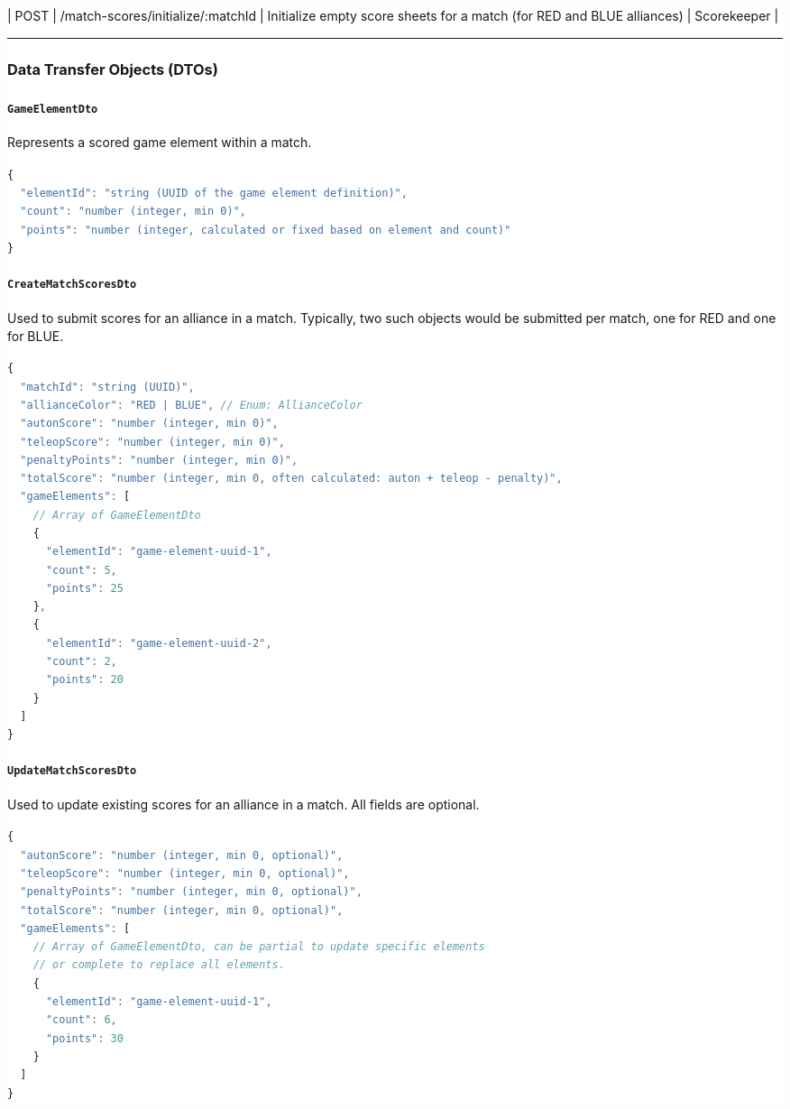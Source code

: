 | POST   | /match-scores/initialize/:matchId  | Initialize empty score sheets for a match (for RED and BLUE alliances)   | Scorekeeper          |

---

### Data Transfer Objects (DTOs)

#### `GameElementDto`

Represents a scored game element within a match.

```typescript
{
  "elementId": "string (UUID of the game element definition)",
  "count": "number (integer, min 0)",
  "points": "number (integer, calculated or fixed based on element and count)"
}
```

#### `CreateMatchScoresDto`

Used to submit scores for an alliance in a match. Typically, two such objects would be submitted per match, one for RED and one for BLUE.

```typescript
{
  "matchId": "string (UUID)",
  "allianceColor": "RED | BLUE", // Enum: AllianceColor
  "autonScore": "number (integer, min 0)",
  "teleopScore": "number (integer, min 0)",
  "penaltyPoints": "number (integer, min 0)",
  "totalScore": "number (integer, min 0, often calculated: auton + teleop - penalty)",
  "gameElements": [
    // Array of GameElementDto
    {
      "elementId": "game-element-uuid-1",
      "count": 5,
      "points": 25
    },
    {
      "elementId": "game-element-uuid-2",
      "count": 2,
      "points": 20
    }
  ]
}
```

#### `UpdateMatchScoresDto`

Used to update existing scores for an alliance in a match. All fields are optional.

```typescript
{
  "autonScore": "number (integer, min 0, optional)",
  "teleopScore": "number (integer, min 0, optional)",
  "penaltyPoints": "number (integer, min 0, optional)",
  "totalScore": "number (integer, min 0, optional)",
  "gameElements": [
    // Array of GameElementDto, can be partial to update specific elements
    // or complete to replace all elements.
    {
      "elementId": "game-element-uuid-1",
      "count": 6,
      "points": 30
    }
  ]
}
```